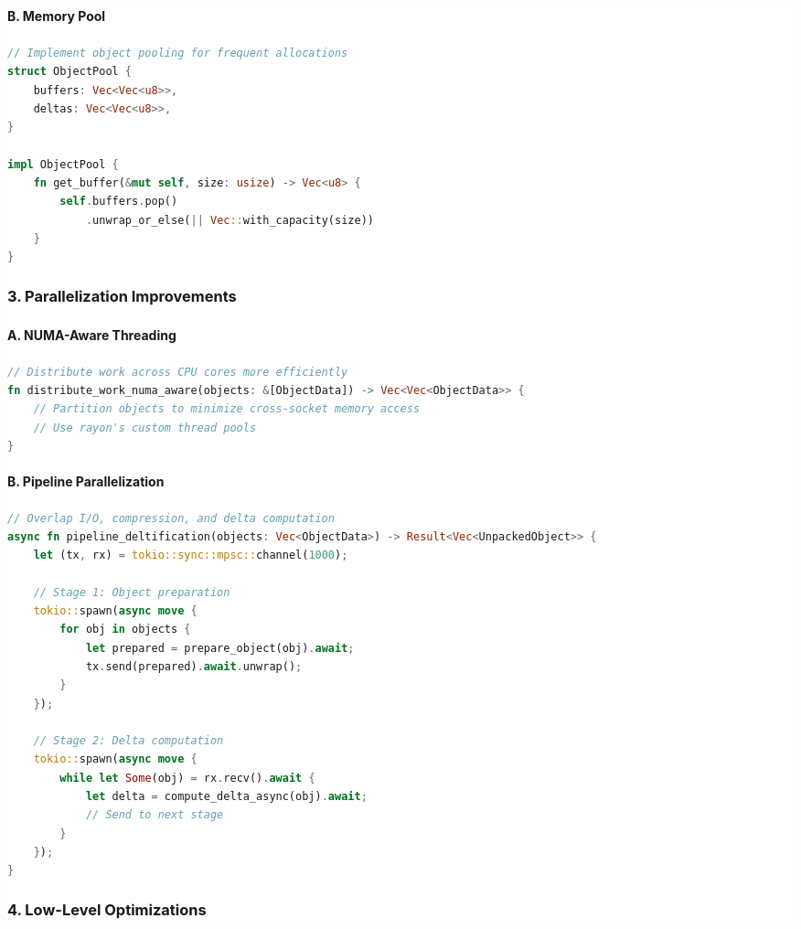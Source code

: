#### B. **Memory Pool**
```rust
// Implement object pooling for frequent allocations
struct ObjectPool {
    buffers: Vec<Vec<u8>>,
    deltas: Vec<Vec<u8>>,
}

impl ObjectPool {
    fn get_buffer(&mut self, size: usize) -> Vec<u8> {
        self.buffers.pop()
            .unwrap_or_else(|| Vec::with_capacity(size))
    }
}
```

### 3. **Parallelization Improvements**

#### A. **NUMA-Aware Threading**
```rust
// Distribute work across CPU cores more efficiently
fn distribute_work_numa_aware(objects: &[ObjectData]) -> Vec<Vec<ObjectData>> {
    // Partition objects to minimize cross-socket memory access
    // Use rayon's custom thread pools
}
```

#### B. **Pipeline Parallelization**
```rust
// Overlap I/O, compression, and delta computation
async fn pipeline_deltification(objects: Vec<ObjectData>) -> Result<Vec<UnpackedObject>> {
    let (tx, rx) = tokio::sync::mpsc::channel(1000);
    
    // Stage 1: Object preparation
    tokio::spawn(async move {
        for obj in objects {
            let prepared = prepare_object(obj).await;
            tx.send(prepared).await.unwrap();
        }
    });
    
    // Stage 2: Delta computation
    tokio::spawn(async move {
        while let Some(obj) = rx.recv().await {
            let delta = compute_delta_async(obj).await;
            // Send to next stage
        }
    });
}
```

### 4. **Low-Level Optimizations**

